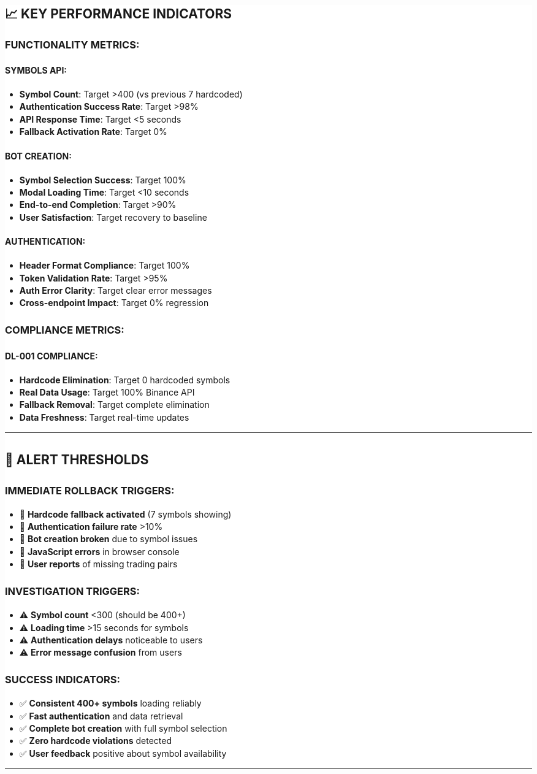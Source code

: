 
## 📈 **KEY PERFORMANCE INDICATORS**

### **FUNCTIONALITY METRICS:**

#### **SYMBOLS API:**
- **Symbol Count**: Target >400 (vs previous 7 hardcoded)
- **Authentication Success Rate**: Target >98%
- **API Response Time**: Target <5 seconds
- **Fallback Activation Rate**: Target 0%

#### **BOT CREATION:**  
- **Symbol Selection Success**: Target 100%
- **Modal Loading Time**: Target <10 seconds
- **End-to-end Completion**: Target >90%
- **User Satisfaction**: Target recovery to baseline

#### **AUTHENTICATION:**
- **Header Format Compliance**: Target 100%
- **Token Validation Rate**: Target >95%
- **Auth Error Clarity**: Target clear error messages
- **Cross-endpoint Impact**: Target 0% regression

### **COMPLIANCE METRICS:**

#### **DL-001 COMPLIANCE:**
- **Hardcode Elimination**: Target 0 hardcoded symbols
- **Real Data Usage**: Target 100% Binance API
- **Fallback Removal**: Target complete elimination
- **Data Freshness**: Target real-time updates

---

## 🚨 **ALERT THRESHOLDS**

### **IMMEDIATE ROLLBACK TRIGGERS:**
- 🚨 **Hardcode fallback activated** (7 symbols showing)
- 🚨 **Authentication failure rate** >10%
- 🚨 **Bot creation broken** due to symbol issues
- 🚨 **JavaScript errors** in browser console
- 🚨 **User reports** of missing trading pairs

### **INVESTIGATION TRIGGERS:**
- ⚠️ **Symbol count** <300 (should be 400+)
- ⚠️ **Loading time** >15 seconds for symbols
- ⚠️ **Authentication delays** noticeable to users
- ⚠️ **Error message confusion** from users

### **SUCCESS INDICATORS:**
- ✅ **Consistent 400+ symbols** loading reliably
- ✅ **Fast authentication** and data retrieval
- ✅ **Complete bot creation** with full symbol selection
- ✅ **Zero hardcode violations** detected
- ✅ **User feedback** positive about symbol availability

---